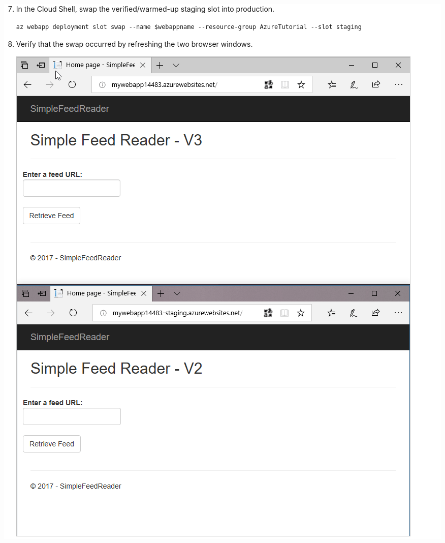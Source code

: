 7. In the Cloud Shell, swap the verified/warmed-up staging slot into production.

    ```azurecli
    az webapp deployment slot swap --name $webappname --resource-group AzureTutorial --slot staging
    ```

8. Verify that the swap occurred by refreshing the two browser windows.

    ![Comparing the browser windows after the swap](./media/deploying-to-app-service/swapped.png)
